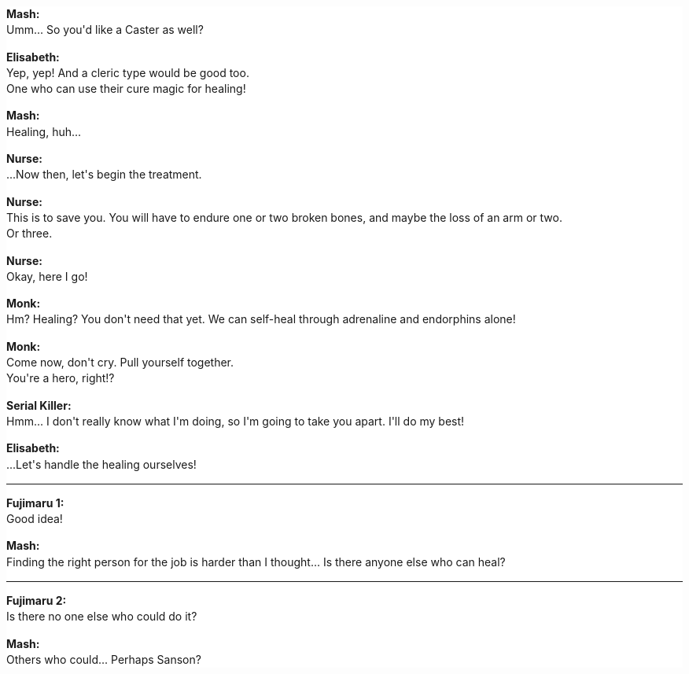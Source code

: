    
  
   
**Mash:**   
Umm... So you'd like a Caster as well?  
  
   
**Elisabeth:**   
Yep, yep! And a cleric type would be good too.  
One who can use their cure magic for healing!  
  
   
**Mash:**   
Healing, huh...  
  
   
**Nurse:**   
...Now then, let's begin the treatment.  
  
   
**Nurse:**   
This is to save you. You will have to endure one or two broken bones, and maybe the loss of an arm or two.  
Or three.  
  
   
**Nurse:**   
Okay, here I go!  
  
   
**Monk:**   
Hm? Healing? You don't need that yet. We can self-heal through adrenaline and endorphins alone!  
  
   
**Monk:**   
Come now, don't cry. Pull yourself together.  
You're a hero, right!?  
  
   
**Serial Killer:**   
Hmm... I don't really know what I'm doing, so I'm going to take you apart. I'll do my best!  
  
   
**Elisabeth:**   
...Let's handle the healing ourselves!  
  
   
---  
  
**Fujimaru 1:**   
Good idea!  
   
**Mash:**   
Finding the right person for the job is harder than I thought... Is there anyone else who can heal?  
  
   
  
---  
  
**Fujimaru 2:**   
Is there no one else who could do it?  
   
**Mash:**   
Others who could... Perhaps Sanson?  
  